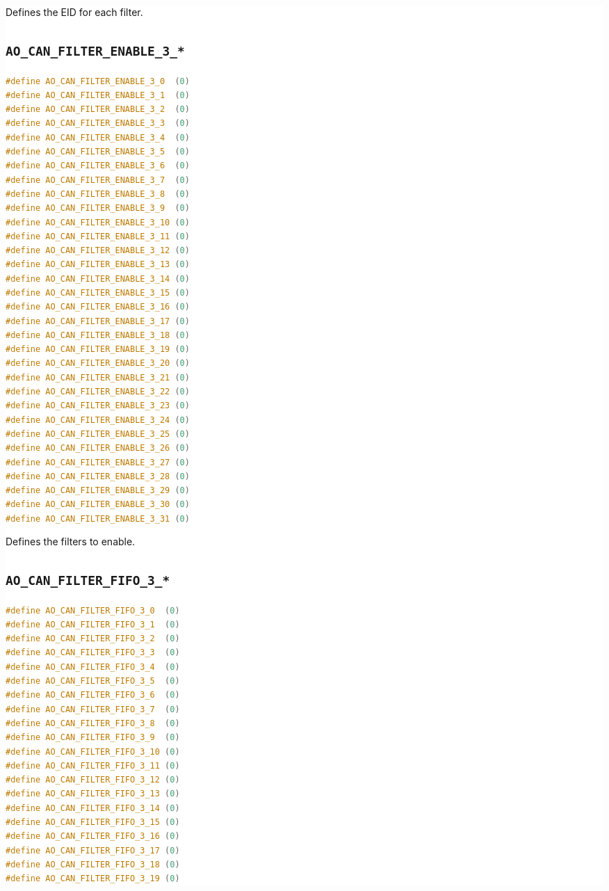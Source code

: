 Defines the EID for each filter.

## `AO_CAN_FILTER_ENABLE_3_*`

```c
#define AO_CAN_FILTER_ENABLE_3_0  (0)
#define AO_CAN_FILTER_ENABLE_3_1  (0)
#define AO_CAN_FILTER_ENABLE_3_2  (0)
#define AO_CAN_FILTER_ENABLE_3_3  (0)
#define AO_CAN_FILTER_ENABLE_3_4  (0)
#define AO_CAN_FILTER_ENABLE_3_5  (0)
#define AO_CAN_FILTER_ENABLE_3_6  (0)
#define AO_CAN_FILTER_ENABLE_3_7  (0)
#define AO_CAN_FILTER_ENABLE_3_8  (0)
#define AO_CAN_FILTER_ENABLE_3_9  (0)
#define AO_CAN_FILTER_ENABLE_3_10 (0)
#define AO_CAN_FILTER_ENABLE_3_11 (0)
#define AO_CAN_FILTER_ENABLE_3_12 (0)
#define AO_CAN_FILTER_ENABLE_3_13 (0)
#define AO_CAN_FILTER_ENABLE_3_14 (0)
#define AO_CAN_FILTER_ENABLE_3_15 (0)
#define AO_CAN_FILTER_ENABLE_3_16 (0)
#define AO_CAN_FILTER_ENABLE_3_17 (0)
#define AO_CAN_FILTER_ENABLE_3_18 (0)
#define AO_CAN_FILTER_ENABLE_3_19 (0)
#define AO_CAN_FILTER_ENABLE_3_20 (0)
#define AO_CAN_FILTER_ENABLE_3_21 (0)
#define AO_CAN_FILTER_ENABLE_3_22 (0)
#define AO_CAN_FILTER_ENABLE_3_23 (0)
#define AO_CAN_FILTER_ENABLE_3_24 (0)
#define AO_CAN_FILTER_ENABLE_3_25 (0)
#define AO_CAN_FILTER_ENABLE_3_26 (0)
#define AO_CAN_FILTER_ENABLE_3_27 (0)
#define AO_CAN_FILTER_ENABLE_3_28 (0)
#define AO_CAN_FILTER_ENABLE_3_29 (0)
#define AO_CAN_FILTER_ENABLE_3_30 (0)
#define AO_CAN_FILTER_ENABLE_3_31 (0)
```

Defines the filters to enable.

## `AO_CAN_FILTER_FIFO_3_*`

```c
#define AO_CAN_FILTER_FIFO_3_0  (0)
#define AO_CAN_FILTER_FIFO_3_1  (0)
#define AO_CAN_FILTER_FIFO_3_2  (0)
#define AO_CAN_FILTER_FIFO_3_3  (0)
#define AO_CAN_FILTER_FIFO_3_4  (0)
#define AO_CAN_FILTER_FIFO_3_5  (0)
#define AO_CAN_FILTER_FIFO_3_6  (0)
#define AO_CAN_FILTER_FIFO_3_7  (0)
#define AO_CAN_FILTER_FIFO_3_8  (0)
#define AO_CAN_FILTER_FIFO_3_9  (0)
#define AO_CAN_FILTER_FIFO_3_10 (0)
#define AO_CAN_FILTER_FIFO_3_11 (0)
#define AO_CAN_FILTER_FIFO_3_12 (0)
#define AO_CAN_FILTER_FIFO_3_13 (0)
#define AO_CAN_FILTER_FIFO_3_14 (0)
#define AO_CAN_FILTER_FIFO_3_15 (0)
#define AO_CAN_FILTER_FIFO_3_16 (0)
#define AO_CAN_FILTER_FIFO_3_17 (0)
#define AO_CAN_FILTER_FIFO_3_18 (0)
#define AO_CAN_FILTER_FIFO_3_19 (0)
```